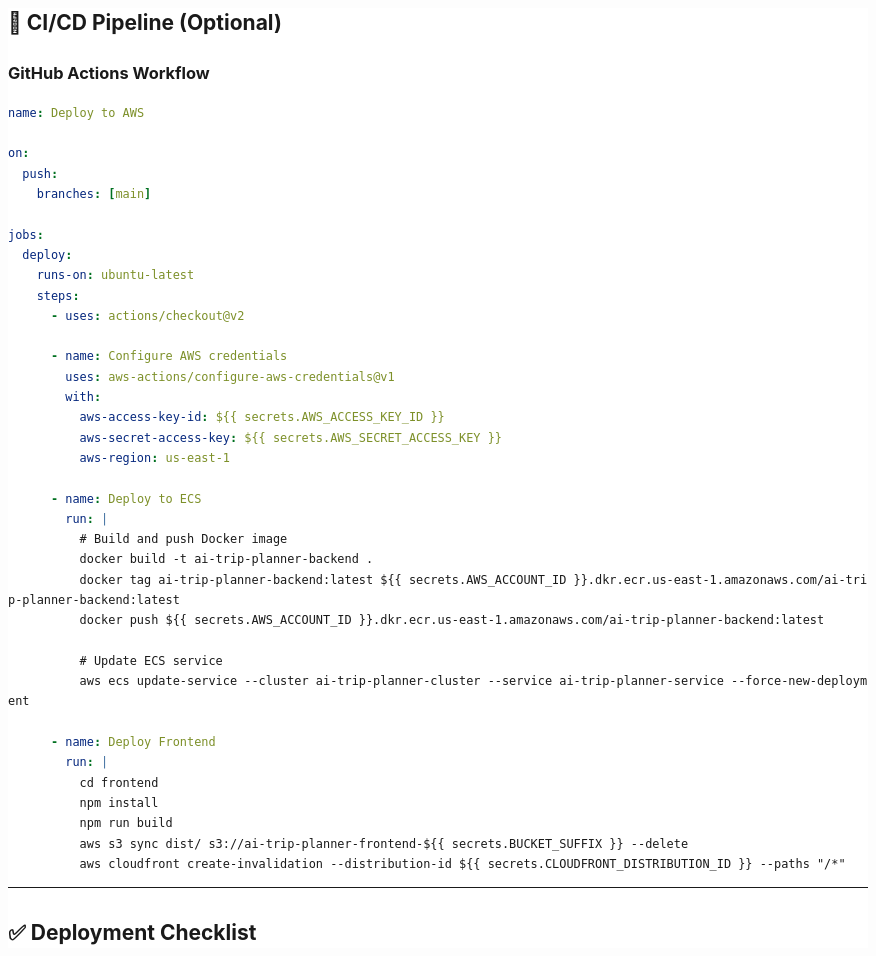 
## 🚀 CI/CD Pipeline (Optional)

### GitHub Actions Workflow
```yaml
name: Deploy to AWS

on:
  push:
    branches: [main]

jobs:
  deploy:
    runs-on: ubuntu-latest
    steps:
      - uses: actions/checkout@v2
      
      - name: Configure AWS credentials
        uses: aws-actions/configure-aws-credentials@v1
        with:
          aws-access-key-id: ${{ secrets.AWS_ACCESS_KEY_ID }}
          aws-secret-access-key: ${{ secrets.AWS_SECRET_ACCESS_KEY }}
          aws-region: us-east-1

      - name: Deploy to ECS
        run: |
          # Build and push Docker image
          docker build -t ai-trip-planner-backend .
          docker tag ai-trip-planner-backend:latest ${{ secrets.AWS_ACCOUNT_ID }}.dkr.ecr.us-east-1.amazonaws.com/ai-trip-planner-backend:latest
          docker push ${{ secrets.AWS_ACCOUNT_ID }}.dkr.ecr.us-east-1.amazonaws.com/ai-trip-planner-backend:latest
          
          # Update ECS service
          aws ecs update-service --cluster ai-trip-planner-cluster --service ai-trip-planner-service --force-new-deployment

      - name: Deploy Frontend
        run: |
          cd frontend
          npm install
          npm run build
          aws s3 sync dist/ s3://ai-trip-planner-frontend-${{ secrets.BUCKET_SUFFIX }} --delete
          aws cloudfront create-invalidation --distribution-id ${{ secrets.CLOUDFRONT_DISTRIBUTION_ID }} --paths "/*"
```

---

## ✅ Deployment Checklist
